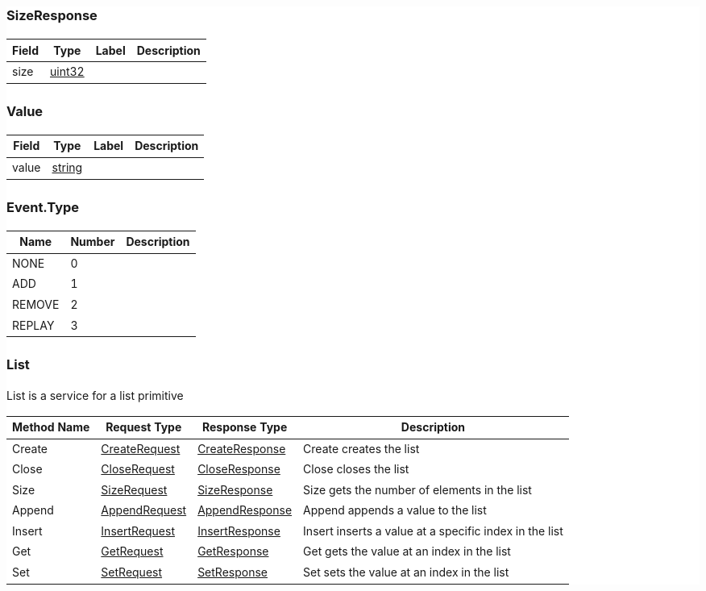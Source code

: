 




<a name="atomix-runtime-list-v1-SizeResponse"></a>

### SizeResponse



| Field | Type | Label | Description |
| ----- | ---- | ----- | ----------- |
| size | [uint32](#uint32) |  |  |






<a name="atomix-runtime-list-v1-Value"></a>

### Value



| Field | Type | Label | Description |
| ----- | ---- | ----- | ----------- |
| value | [string](#string) |  |  |





 


<a name="atomix-runtime-list-v1-Event-Type"></a>

### Event.Type


| Name | Number | Description |
| ---- | ------ | ----------- |
| NONE | 0 |  |
| ADD | 1 |  |
| REMOVE | 2 |  |
| REPLAY | 3 |  |


 

 


<a name="atomix-runtime-list-v1-List"></a>

### List
List is a service for a list primitive

| Method Name | Request Type | Response Type | Description |
| ----------- | ------------ | ------------- | ------------|
| Create | [CreateRequest](#atomix-runtime-list-v1-CreateRequest) | [CreateResponse](#atomix-runtime-list-v1-CreateResponse) | Create creates the list |
| Close | [CloseRequest](#atomix-runtime-list-v1-CloseRequest) | [CloseResponse](#atomix-runtime-list-v1-CloseResponse) | Close closes the list |
| Size | [SizeRequest](#atomix-runtime-list-v1-SizeRequest) | [SizeResponse](#atomix-runtime-list-v1-SizeResponse) | Size gets the number of elements in the list |
| Append | [AppendRequest](#atomix-runtime-list-v1-AppendRequest) | [AppendResponse](#atomix-runtime-list-v1-AppendResponse) | Append appends a value to the list |
| Insert | [InsertRequest](#atomix-runtime-list-v1-InsertRequest) | [InsertResponse](#atomix-runtime-list-v1-InsertResponse) | Insert inserts a value at a specific index in the list |
| Get | [GetRequest](#atomix-runtime-list-v1-GetRequest) | [GetResponse](#atomix-runtime-list-v1-GetResponse) | Get gets the value at an index in the list |
| Set | [SetRequest](#atomix-runtime-list-v1-SetRequest) | [SetResponse](#atomix-runtime-list-v1-SetResponse) | Set sets the value at an index in the list |